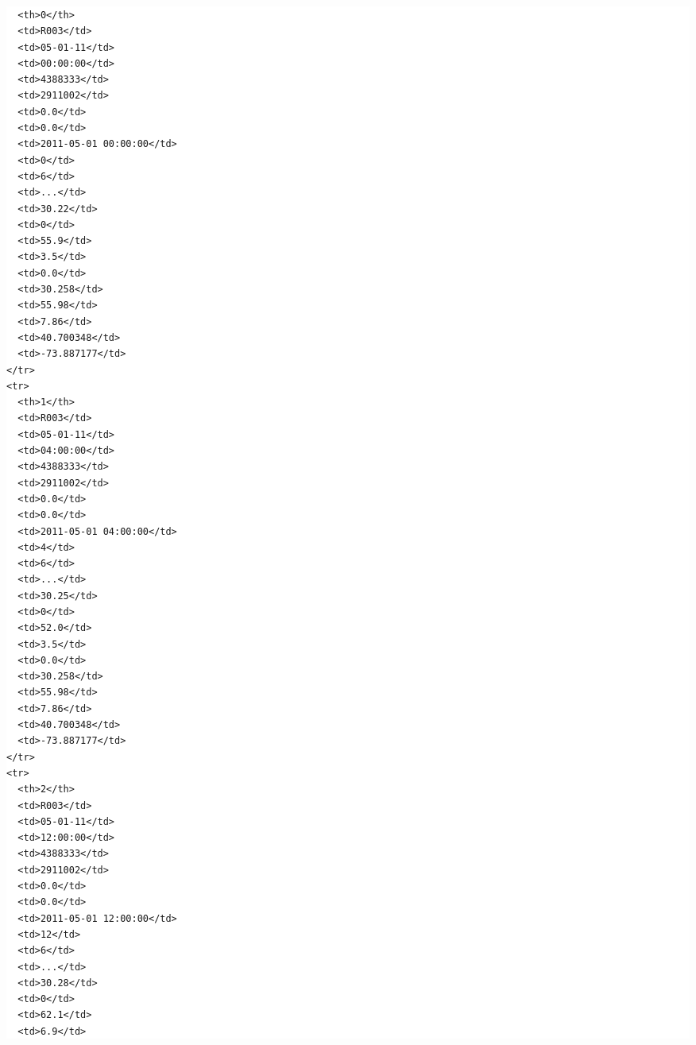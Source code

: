       <th>0</th>
      <td>R003</td>
      <td>05-01-11</td>
      <td>00:00:00</td>
      <td>4388333</td>
      <td>2911002</td>
      <td>0.0</td>
      <td>0.0</td>
      <td>2011-05-01 00:00:00</td>
      <td>0</td>
      <td>6</td>
      <td>...</td>
      <td>30.22</td>
      <td>0</td>
      <td>55.9</td>
      <td>3.5</td>
      <td>0.0</td>
      <td>30.258</td>
      <td>55.98</td>
      <td>7.86</td>
      <td>40.700348</td>
      <td>-73.887177</td>
    </tr>
    <tr>
      <th>1</th>
      <td>R003</td>
      <td>05-01-11</td>
      <td>04:00:00</td>
      <td>4388333</td>
      <td>2911002</td>
      <td>0.0</td>
      <td>0.0</td>
      <td>2011-05-01 04:00:00</td>
      <td>4</td>
      <td>6</td>
      <td>...</td>
      <td>30.25</td>
      <td>0</td>
      <td>52.0</td>
      <td>3.5</td>
      <td>0.0</td>
      <td>30.258</td>
      <td>55.98</td>
      <td>7.86</td>
      <td>40.700348</td>
      <td>-73.887177</td>
    </tr>
    <tr>
      <th>2</th>
      <td>R003</td>
      <td>05-01-11</td>
      <td>12:00:00</td>
      <td>4388333</td>
      <td>2911002</td>
      <td>0.0</td>
      <td>0.0</td>
      <td>2011-05-01 12:00:00</td>
      <td>12</td>
      <td>6</td>
      <td>...</td>
      <td>30.28</td>
      <td>0</td>
      <td>62.1</td>
      <td>6.9</td>
